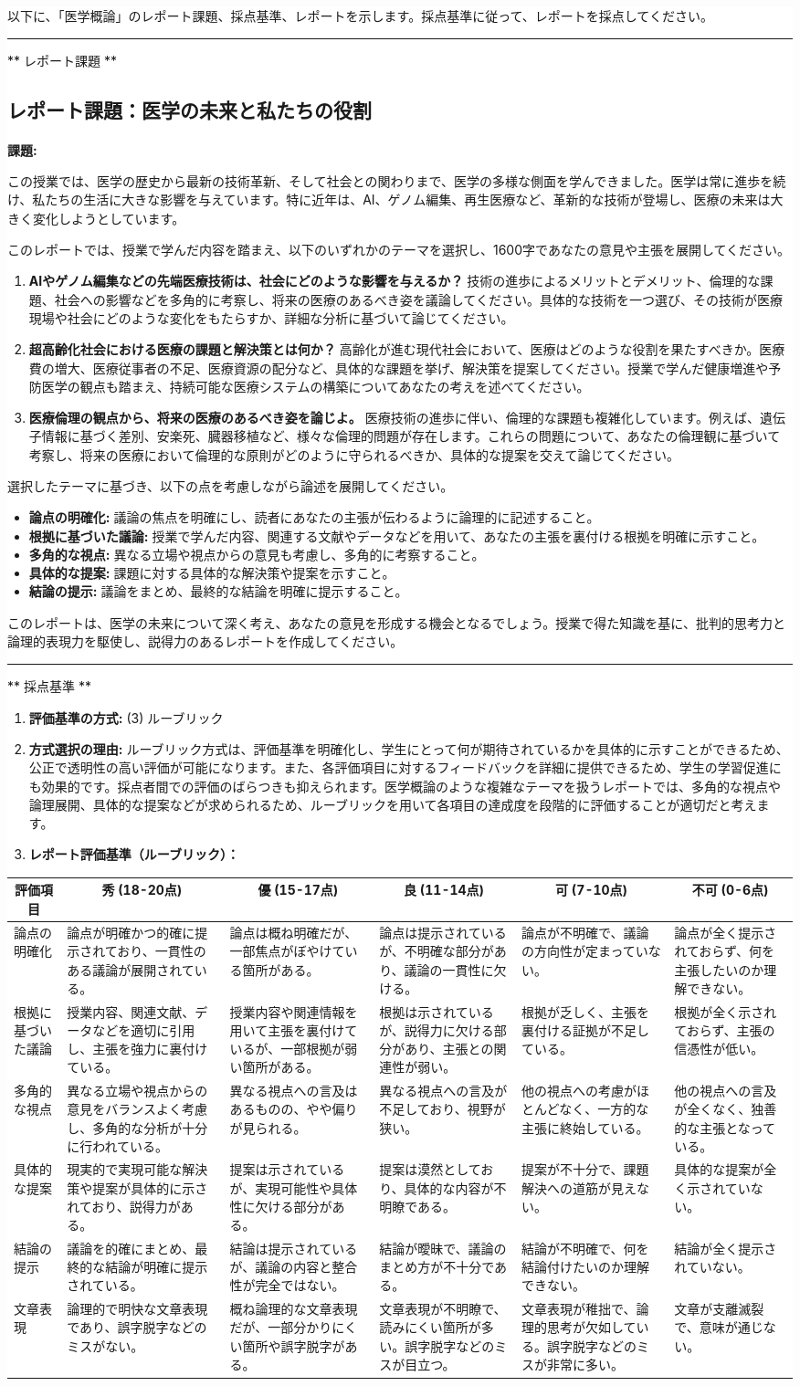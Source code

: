 以下に、「医学概論」のレポート課題、採点基準、レポートを示します。採点基準に従って、レポートを採点してください。

---------------------------------------
** レポート課題 **

## レポート課題：医学の未来と私たちの役割

**課題:**

この授業では、医学の歴史から最新の技術革新、そして社会との関わりまで、医学の多様な側面を学んできました。医学は常に進歩を続け、私たちの生活に大きな影響を与えています。特に近年は、AI、ゲノム編集、再生医療など、革新的な技術が登場し、医療の未来は大きく変化しようとしています。

このレポートでは、授業で学んだ内容を踏まえ、以下のいずれかのテーマを選択し、1600字であなたの意見や主張を展開してください。

1. **AIやゲノム編集などの先端医療技術は、社会にどのような影響を与えるか？**  技術の進歩によるメリットとデメリット、倫理的な課題、社会への影響などを多角的に考察し、将来の医療のあるべき姿を議論してください。具体的な技術を一つ選び、その技術が医療現場や社会にどのような変化をもたらすか、詳細な分析に基づいて論じてください。

2. **超高齢化社会における医療の課題と解決策とは何か？**  高齢化が進む現代社会において、医療はどのような役割を果たすべきか。医療費の増大、医療従事者の不足、医療資源の配分など、具体的な課題を挙げ、解決策を提案してください。授業で学んだ健康増進や予防医学の観点も踏まえ、持続可能な医療システムの構築についてあなたの考えを述べてください。

3. **医療倫理の観点から、将来の医療のあるべき姿を論じよ。**  医療技術の進歩に伴い、倫理的な課題も複雑化しています。例えば、遺伝子情報に基づく差別、安楽死、臓器移植など、様々な倫理的問題が存在します。これらの問題について、あなたの倫理観に基づいて考察し、将来の医療において倫理的な原則がどのように守られるべきか、具体的な提案を交えて論じてください。


選択したテーマに基づき、以下の点を考慮しながら論述を展開してください。

* **論点の明確化:** 議論の焦点を明確にし、読者にあなたの主張が伝わるように論理的に記述すること。
* **根拠に基づいた議論:** 授業で学んだ内容、関連する文献やデータなどを用いて、あなたの主張を裏付ける根拠を明確に示すこと。
* **多角的な視点:** 異なる立場や視点からの意見も考慮し、多角的に考察すること。
* **具体的な提案:** 課題に対する具体的な解決策や提案を示すこと。
* **結論の提示:** 議論をまとめ、最終的な結論を明確に提示すること。


このレポートは、医学の未来について深く考え、あなたの意見を形成する機会となるでしょう。授業で得た知識を基に、批判的思考力と論理的表現力を駆使し、説得力のあるレポートを作成してください。


---------------------------------------
** 採点基準 **

1. **評価基準の方式:** (3) ルーブリック

2. **方式選択の理由:** ルーブリック方式は、評価基準を明確化し、学生にとって何が期待されているかを具体的に示すことができるため、公正で透明性の高い評価が可能になります。また、各評価項目に対するフィードバックを詳細に提供できるため、学生の学習促進にも効果的です。採点者間での評価のばらつきも抑えられます。医学概論のような複雑なテーマを扱うレポートでは、多角的な視点や論理展開、具体的な提案などが求められるため、ルーブリックを用いて各項目の達成度を段階的に評価することが適切だと考えます。

3. **レポート評価基準（ルーブリック）：**

| 評価項目 | 秀 (18-20点) | 優 (15-17点) | 良 (11-14点) | 可 (7-10点) | 不可 (0-6点) |
|---|---|---|---|---|---|
| 論点の明確化 |  論点が明確かつ的確に提示されており、一貫性のある議論が展開されている。 | 論点は概ね明確だが、一部焦点がぼやけている箇所がある。 | 論点は提示されているが、不明確な部分があり、議論の一貫性に欠ける。 | 論点が不明確で、議論の方向性が定まっていない。 | 論点が全く提示されておらず、何を主張したいのか理解できない。 |
| 根拠に基づいた議論 |  授業内容、関連文献、データなどを適切に引用し、主張を強力に裏付けている。 | 授業内容や関連情報を用いて主張を裏付けているが、一部根拠が弱い箇所がある。 | 根拠は示されているが、説得力に欠ける部分があり、主張との関連性が弱い。 | 根拠が乏しく、主張を裏付ける証拠が不足している。 | 根拠が全く示されておらず、主張の信憑性が低い。 |
| 多角的な視点 | 異なる立場や視点からの意見をバランスよく考慮し、多角的な分析が十分に行われている。 | 異なる視点への言及はあるものの、やや偏りが見られる。 | 異なる視点への言及が不足しており、視野が狭い。 | 他の視点への考慮がほとんどなく、一方的な主張に終始している。 | 他の視点への言及が全くなく、独善的な主張となっている。 |
| 具体的な提案 | 現実的で実現可能な解決策や提案が具体的に示されており、説得力がある。 | 提案は示されているが、実現可能性や具体性に欠ける部分がある。 | 提案は漠然としており、具体的な内容が不明瞭である。 | 提案が不十分で、課題解決への道筋が見えない。 | 具体的な提案が全く示されていない。 |
| 結論の提示 | 議論を的確にまとめ、最終的な結論が明確に提示されている。 | 結論は提示されているが、議論の内容と整合性が完全ではない。 | 結論が曖昧で、議論のまとめ方が不十分である。 | 結論が不明確で、何を結論付けたいのか理解できない。 | 結論が全く提示されていない。 |
| 文章表現 | 論理的で明快な文章表現であり、誤字脱字などのミスがない。 | 概ね論理的な文章表現だが、一部分かりにくい箇所や誤字脱字がある。 | 文章表現が不明瞭で、読みにくい箇所が多い。誤字脱字などのミスが目立つ。 | 文章表現が稚拙で、論理的思考が欠如している。誤字脱字などのミスが非常に多い。 | 文章が支離滅裂で、意味が通じない。 |
